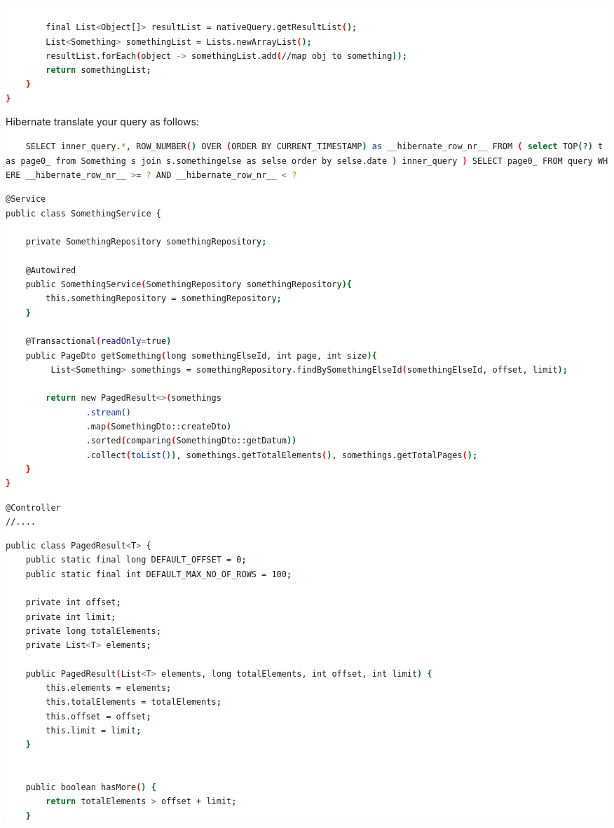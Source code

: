 ```sh

        final List<Object[]> resultList = nativeQuery.getResultList();
        List<Something> somethingList = Lists.newArrayList();
        resultList.forEach(object -> somethingList.add(//map obj to something));
        return somethingList;
    }
}
```
Hibernate translate your query as follows:
```sh
    SELECT inner_query.*, ROW_NUMBER() OVER (ORDER BY CURRENT_TIMESTAMP) as __hibernate_row_nr__ FROM ( select TOP(?) t as page0_ from Something s join s.somethingelse as selse order by selse.date ) inner_query ) SELECT page0_ FROM query WHERE __hibernate_row_nr__ >= ? AND __hibernate_row_nr__ < ?
```

```sh
@Service
public class SomethingService {

    private SomethingRepository somethingRepository;

    @Autowired
    public SomethingService(SomethingRepository somethingRepository){
        this.somethingRepository = somethingRepository;
    }

    @Transactional(readOnly=true)
    public PageDto getSomething(long somethingElseId, int page, int size){
         List<Something> somethings = somethingRepository.findBySomethingElseId(somethingElseId, offset, limit);

        return new PagedResult<>(somethings
                .stream()
                .map(SomethingDto::createDto)
                .sorted(comparing(SomethingDto::getDatum))
                .collect(toList()), somethings.getTotalElements(), somethings.getTotalPages();
    }
}
```
```sh
@Controller
//....
```

```sh
public class PagedResult<T> {
    public static final long DEFAULT_OFFSET = 0;
    public static final int DEFAULT_MAX_NO_OF_ROWS = 100;

    private int offset;
    private int limit;
    private long totalElements;
    private List<T> elements;

    public PagedResult(List<T> elements, long totalElements, int offset, int limit) {
        this.elements = elements;
        this.totalElements = totalElements;
        this.offset = offset;
        this.limit = limit;
    }


    public boolean hasMore() {
        return totalElements > offset + limit;
    }
```